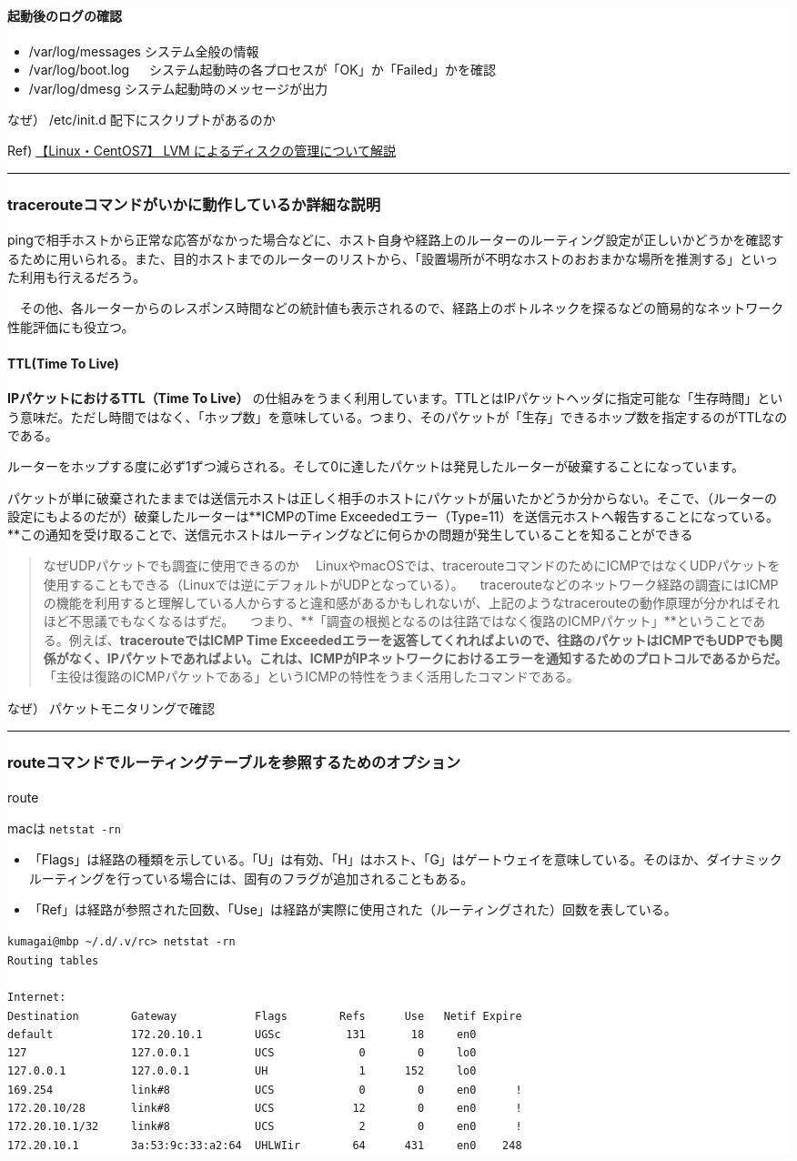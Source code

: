 

#### 起動後のログの確認

* /var/log/messages
  システム全般の情報
* /var/log/boot.log 　
  システム起動時の各プロセスが「OK」か「Failed」かを確認
* /var/log/dmesg
  システム起動時のメッセージが出力

なぜ）
/etc/init.d 配下にスクリプトがあるのか

Ref)
[【Linux・CentOS7】 LVM によるディスクの管理について解説](https://go-journey.club/archives/557)

---
### tracerouteコマンドがいかに動作しているか詳細な説明
pingで相手ホストから正常な応答がなかった場合などに、ホスト自身や経路上のルーターのルーティング設定が正しいかどうかを確認するために用いられる。また、目的ホストまでのルーターのリストから、「設置場所が不明なホストのおおまかな場所を推測する」といった利用も行えるだろう。

　その他、各ルーターからのレスポンス時間などの統計値も表示されるので、経路上のボトルネックを探るなどの簡易的なネットワーク性能評価にも役立つ。

#### TTL(Time To Live)
**IPパケットにおけるTTL（Time To Live）** の仕組みをうまく利用しています。TTLとはIPパケットヘッダに指定可能な「生存時間」という意味だ。ただし時間ではなく、「ホップ数」を意味している。つまり、そのパケットが「生存」できるホップ数を指定するのがTTLなのである。


ルーターをホップする度に必ず1ずつ減らされる。そして0に達したパケットは発見したルーターが破棄することになっています。

パケットが単に破棄されたままでは送信元ホストは正しく相手のホストにパケットが届いたかどうか分からない。そこで、（ルーターの設定にもよるのだが）破棄したルーターは**ICMPのTime Exceededエラー（Type=11）を送信元ホストへ報告することになっている。**この通知を受け取ることで、送信元ホストはルーティングなどに何らかの問題が発生していることを知ることができる

> なぜUDPパケットでも調査に使用できるのか
　LinuxやmacOSでは、tracerouteコマンドのためにICMPではなくUDPパケットを使用することもできる（Linuxでは逆にデフォルトがUDPとなっている）。
　tracerouteなどのネットワーク経路の調査にはICMPの機能を利用すると理解している人からすると違和感があるかもしれないが、上記のようなtracerouteの動作原理が分かればそれほど不思議でもなくなるはずだ。
　つまり、**「調査の根拠となるのは往路ではなく復路のICMPパケット」**ということである。例えば、**tracerouteではICMP Time Exceededエラーを返答してくれればよいので、往路のパケットはICMPでもUDPでも関係がなく、IPパケットであればよい。これは、ICMPがIPネットワークにおけるエラーを通知するためのプロトコルであるからだ。**「主役は復路のICMPパケットである」というICMPの特性をうまく活用したコマンドである。

なぜ）
パケットモニタリングで確認

---
### routeコマンドでルーティングテーブルを参照するためのオプション
route 

macは `netstat -rn`

* 「Flags」は経路の種類を示している。「U」は有効、「H」はホスト、「G」はゲートウェイを意味している。そのほか、ダイナミックルーティングを行っている場合には、固有のフラグが追加されることもある。


* 「Ref」は経路が参照された回数、「Use」は経路が実際に使用された（ルーティングされた）回数を表している。
```
kumagai@mbp ~/.d/.v/rc> netstat -rn
Routing tables

Internet:
Destination        Gateway            Flags        Refs      Use   Netif Expire
default            172.20.10.1        UGSc          131       18     en0
127                127.0.0.1          UCS             0        0     lo0
127.0.0.1          127.0.0.1          UH              1      152     lo0
169.254            link#8             UCS             0        0     en0      !
172.20.10/28       link#8             UCS            12        0     en0      !
172.20.10.1/32     link#8             UCS             2        0     en0      !
172.20.10.1        3a:53:9c:33:a2:64  UHLWIir        64      431     en0    248
```